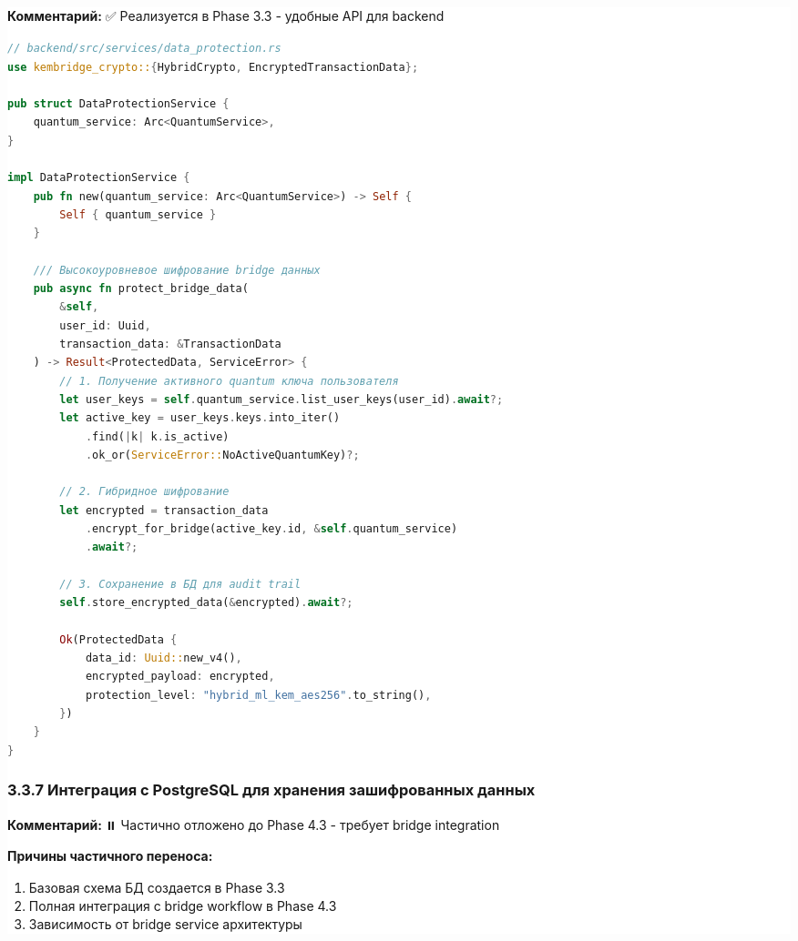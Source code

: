 **Комментарий:** ✅ Реализуется в Phase 3.3 - удобные API для backend

```rust
// backend/src/services/data_protection.rs
use kembridge_crypto::{HybridCrypto, EncryptedTransactionData};

pub struct DataProtectionService {
    quantum_service: Arc<QuantumService>,
}

impl DataProtectionService {
    pub fn new(quantum_service: Arc<QuantumService>) -> Self {
        Self { quantum_service }
    }

    /// Высокоуровневое шифрование bridge данных
    pub async fn protect_bridge_data(
        &self,
        user_id: Uuid,
        transaction_data: &TransactionData
    ) -> Result<ProtectedData, ServiceError> {
        // 1. Получение активного quantum ключа пользователя
        let user_keys = self.quantum_service.list_user_keys(user_id).await?;
        let active_key = user_keys.keys.into_iter()
            .find(|k| k.is_active)
            .ok_or(ServiceError::NoActiveQuantumKey)?;

        // 2. Гибридное шифрование
        let encrypted = transaction_data
            .encrypt_for_bridge(active_key.id, &self.quantum_service)
            .await?;

        // 3. Сохранение в БД для audit trail
        self.store_encrypted_data(&encrypted).await?;

        Ok(ProtectedData {
            data_id: Uuid::new_v4(),
            encrypted_payload: encrypted,
            protection_level: "hybrid_ml_kem_aes256".to_string(),
        })
    }
}
```

### 3.3.7 Интеграция с PostgreSQL для хранения зашифрованных данных

**Комментарий:** ⏸️ Частично отложено до Phase 4.3 - требует bridge integration

**Причины частичного переноса:**
1. Базовая схема БД создается в Phase 3.3
2. Полная интеграция с bridge workflow в Phase 4.3
3. Зависимость от bridge service архитектуры
